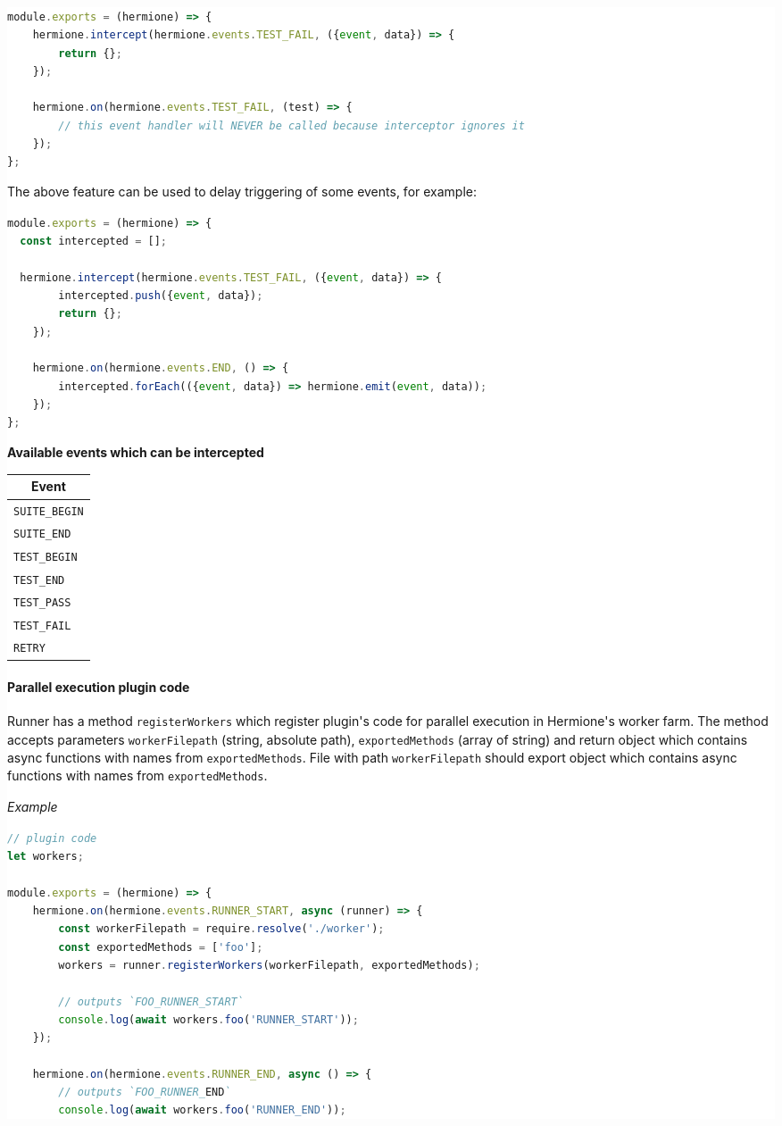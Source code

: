 ```js
module.exports = (hermione) => {
    hermione.intercept(hermione.events.TEST_FAIL, ({event, data}) => {
        return {};
    });

    hermione.on(hermione.events.TEST_FAIL, (test) => {
        // this event handler will NEVER be called because interceptor ignores it
    });
};
```

The above feature can be used to delay triggering of some events, for example:

```js
module.exports = (hermione) => {
  const intercepted = [];

  hermione.intercept(hermione.events.TEST_FAIL, ({event, data}) => {
        intercepted.push({event, data});
        return {};
    });

    hermione.on(hermione.events.END, () => {
        intercepted.forEach(({event, data}) => hermione.emit(event, data));
    });
};
```

**Available events which can be intercepted**

Event                     |
------------------------- |
`SUITE_BEGIN`             |
`SUITE_END`               |
`TEST_BEGIN`              |
`TEST_END`                |
`TEST_PASS`               |
`TEST_FAIL`               |
`RETRY`                   |

#### Parallel execution plugin code

Runner has a method `registerWorkers` which register plugin's code for parallel execution in Hermione's worker farm. The method accepts parameters `workerFilepath` (string, absolute path), `exportedMethods` (array of string) and return object which contains async functions with names from `exportedMethods`. File with path `workerFilepath` should export object which contains async functions with names from `exportedMethods`.

*Example*
```js
// plugin code
let workers;

module.exports = (hermione) => {
    hermione.on(hermione.events.RUNNER_START, async (runner) => {
        const workerFilepath = require.resolve('./worker');
        const exportedMethods = ['foo'];
        workers = runner.registerWorkers(workerFilepath, exportedMethods);

        // outputs `FOO_RUNNER_START`
        console.log(await workers.foo('RUNNER_START'));
    });

    hermione.on(hermione.events.RUNNER_END, async () => {
        // outputs `FOO_RUNNER_END`
        console.log(await workers.foo('RUNNER_END'));
```
